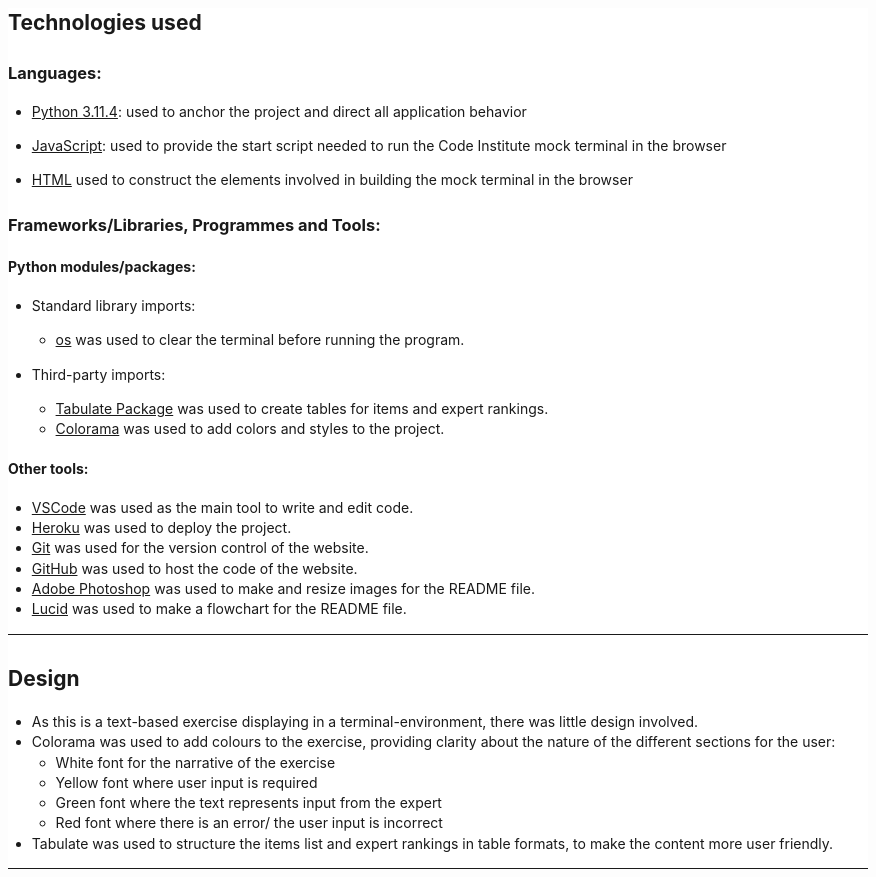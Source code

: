 ## Technologies used

### Languages:

- [Python 3.11.4](https://www.python.org/downloads/release/python-3114/): used to anchor the project and direct all application behavior

- [JavaScript](https://www.javascript.com/): used to provide the start script needed to run the Code Institute mock terminal in the browser

- [HTML](https://developer.mozilla.org/en-US/docs/Web/HTML) used to construct the elements involved in building the mock terminal in the browser

### Frameworks/Libraries, Programmes and Tools:
#### Python modules/packages:

* Standard library imports:

    - [os](https://docs.python.org/3/library/os.html ) was used to clear the terminal before running the program.

* Third-party imports:

    - [Tabulate Package](https://pypi.org/project/tabulate/) was used to create tables for items and expert rankings.
    - [Colorama](https://pypi.org/project/colorama/) was used to add colors and styles to the project.

#### Other tools:

- [VSCode](https://code.visualstudio.com/) was used as the main tool to write and edit code.
- [Heroku](https://dashboard.heroku.com/apps) was used to deploy the project.
- [Git](https://git-scm.com/) was used for the version control of the website.
- [GitHub](https://github.com/) was used to host the code of the website.
- [Adobe Photoshop](https://www.adobe.com/uk/products/photoshop.html) was used to make and resize images for the README file.
- [Lucid](https://www.lucidchart.com/pages/examples/flowchart-maker) was used to make a flowchart for the README file.

---

## Design

- As this is a text-based exercise displaying in a terminal-environment, there was little design involved.
- Colorama was used to add colours to the exercise, providing clarity about the nature of the different sections for the user:
    * White font for the narrative of the exercise
    * Yellow font where user input is required
    * Green font where the text represents input from the expert
    * Red font where there is an error/ the user input is incorrect 
- Tabulate was used to structure the items list and expert rankings in table formats, to make the content more user friendly.

---